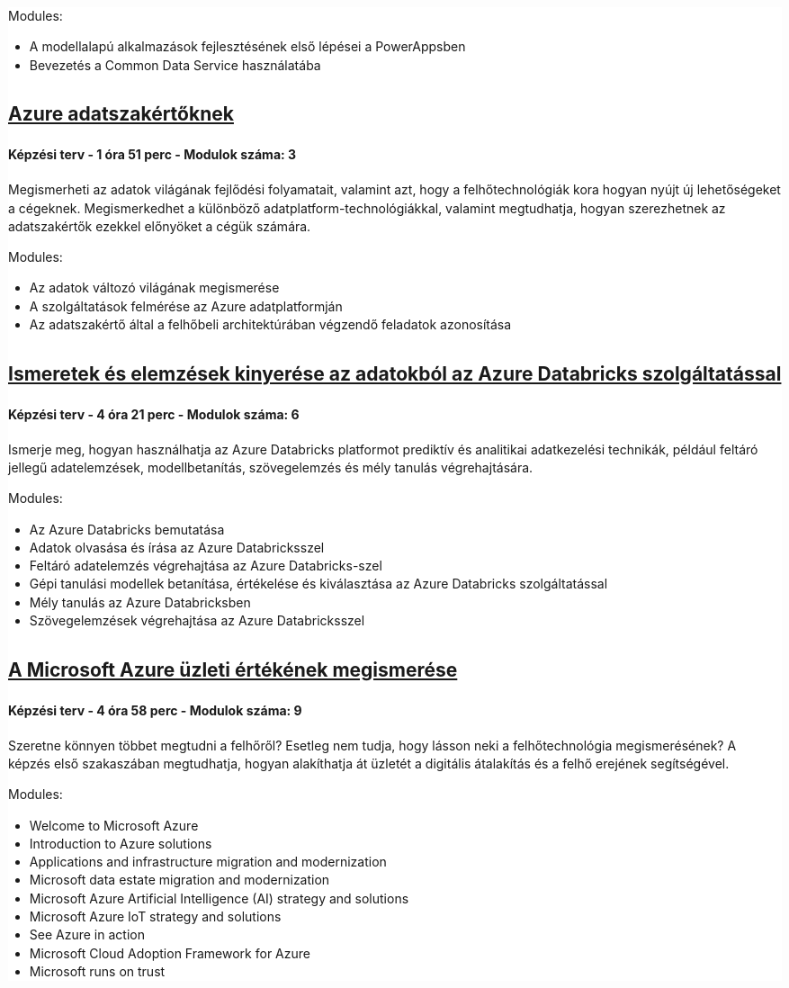 Modules:
- A modellalapú alkalmazások fejlesztésének első lépései a PowerAppsben
- Bevezetés a Common Data Service használatába

## [Azure adatszakértőknek](https://docs.microsoft.com/hu-hu/learn/paths/azure-for-the-data-engineer)
#### Képzési terv - 1 óra 51 perc - Modulok száma: 3
Megismerheti az adatok világának fejlődési folyamatait, valamint azt, hogy a felhőtechnológiák kora hogyan nyújt új lehetőségeket a cégeknek. Megismerkedhet a különböző adatplatform-technológiákkal, valamint megtudhatja, hogyan szerezhetnek az adatszakértők ezekkel előnyöket a cégük számára.

Modules:
- Az adatok változó világának megismerése
- A szolgáltatások felmérése az Azure adatplatformján
- Az adatszakértő által a felhőbeli architektúrában végzendő feladatok azonosítása

## [Ismeretek és elemzések kinyerése az adatokból az Azure Databricks szolgáltatással](https://docs.microsoft.com/hu-hu/learn/paths/data-science)
#### Képzési terv - 4 óra 21 perc - Modulok száma: 6
Ismerje meg, hogyan használhatja az Azure Databricks platformot prediktív és analitikai adatkezelési technikák, például feltáró jellegű adatelemzések, modellbetanítás, szövegelemzés és mély tanulás végrehajtására.

Modules:
- Az Azure Databricks bemutatása
- Adatok olvasása és írása az Azure Databricksszel
- Feltáró adatelemzés végrehajtása az Azure Databricks-szel
- Gépi tanulási modellek betanítása, értékelése és kiválasztása az Azure Databricks szolgáltatással
- Mély tanulás az Azure Databricksben
- Szövegelemzések végrehajtása az Azure Databricksszel

## [A Microsoft Azure üzleti értékének megismerése](https://docs.microsoft.com/hu-hu/learn/paths/learn-business-value-of-azure)
#### Képzési terv - 4 óra 58 perc - Modulok száma: 9
Szeretne könnyen többet megtudni a felhőről? Esetleg nem tudja, hogy lásson neki a felhőtechnológia megismerésének? A képzés első szakaszában megtudhatja, hogyan alakíthatja át üzletét a digitális átalakítás és a felhő erejének segítségével.

Modules:
- Welcome to Microsoft Azure
- Introduction to Azure solutions
- Applications and infrastructure migration and modernization
- Microsoft data estate migration and modernization
- Microsoft Azure Artificial Intelligence (AI) strategy and solutions
- Microsoft Azure IoT strategy and solutions
- See Azure in action
- Microsoft Cloud Adoption Framework for Azure
- Microsoft runs on trust
